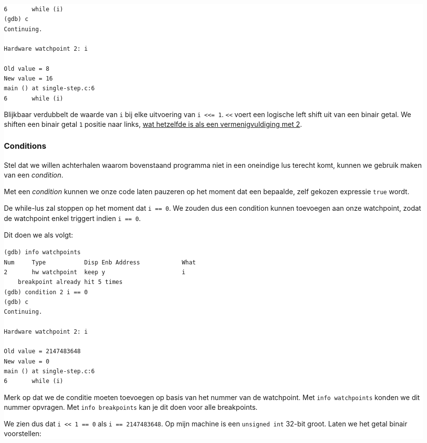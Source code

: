 ```gdb
6	    while (i)
(gdb) c
Continuing.

Hardware watchpoint 2: i

Old value = 8
New value = 16
main () at single-step.c:6
6	    while (i)
```

Blijkbaar verdubbelt de waarde van `i` bij elke uitvoering van `i <<= 1`.
`<<` voert een logische left shift uit van een binair getal.
We shiften een binair getal `1` positie naar links, [wat hetzelfde is als een vermenigvuldiging met 2](https://math.stackexchange.com/questions/1610667/why-shifting-left-1-bit-is-the-same-as-multiply-the-number-by-2).

### Conditions

Stel dat we willen achterhalen waarom bovenstaand programma niet in een oneindige lus terecht komt, kunnen we gebruik maken van een *condition*.

Met een *condition* kunnen we onze code laten pauzeren op het moment dat een bepaalde, zelf gekozen expressie `true` wordt.

De while-lus zal stoppen op het moment dat `i == 0`.
We zouden dus een condition kunnen toevoegen aan onze watchpoint, zodat de watchpoint enkel triggert indien `i == 0`.

Dit doen we als volgt:

```gdb
(gdb) info watchpoints
Num     Type           Disp Enb Address            What
2       hw watchpoint  keep y                      i
	breakpoint already hit 5 times
(gdb) condition 2 i == 0
(gdb) c
Continuing.

Hardware watchpoint 2: i

Old value = 2147483648
New value = 0
main () at single-step.c:6
6	    while (i)
```

Merk op dat we de conditie moeten toevoegen op basis van het nummer van de watchpoint.
Met `info watchpoints` konden we dit nummer opvragen.
Met `info breakpoints` kan je dit doen voor alle breakpoints.

We zien dus dat `i << 1 == 0` als `i == 2147483648`.
Op mijn machine is een `unsigned int` 32-bit groot.
Laten we het getal binair voorstellen:

